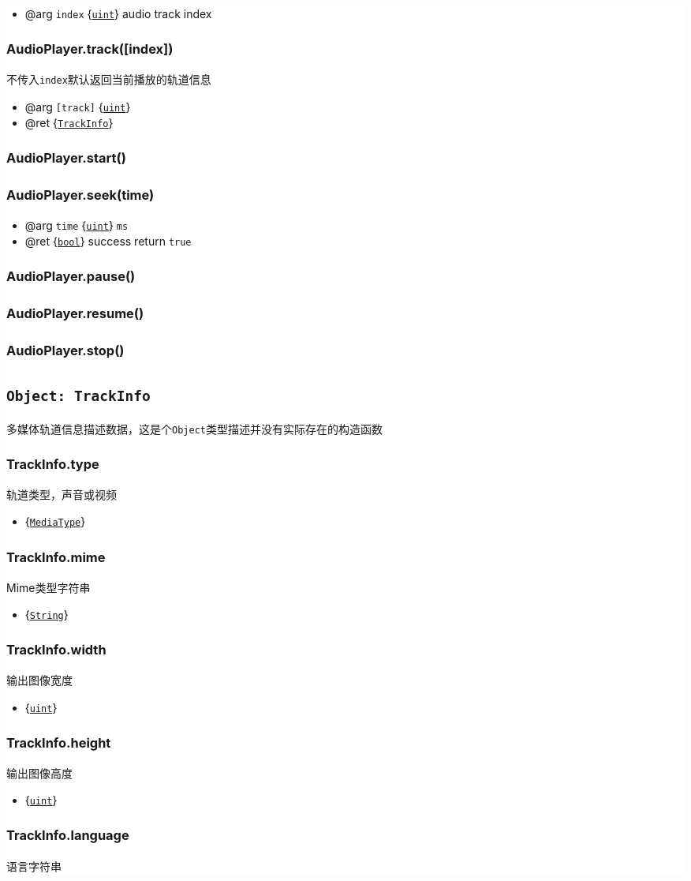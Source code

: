 * @arg `index` {[`uint`]} audio track index

### AudioPlayer.track([index])

不传入`index`默认返回当前播放的轨道信息

* @arg `[track]` {[`uint`]} 
* @ret {[`TrackInfo`]}

### AudioPlayer.start()

### AudioPlayer.seek(time)
* @arg `time` {[`uint`]} `ms`
* @ret {[`bool`]} success return `true`

### AudioPlayer.pause()
### AudioPlayer.resume()
### AudioPlayer.stop()




## `Object: TrackInfo`

多媒体轨道信息描述数据，这是个`Object`类型描述并没有实际存在的构造函数

### TrackInfo.type 

轨道类型，声音或视频

* {[`MediaType`]}

### TrackInfo.mime 

Mime类型字符串

* {[`String`]}

### TrackInfo.width 

输出图像宽度

* {[`uint`]}

### TrackInfo.height 

输出图像高度

* {[`uint`]}

### TrackInfo.language 

语言字符串


[`Class`]: https://developer.mozilla.org/en-US/docs/Web/JavaScript/Reference/Classes
[`Object`]: https://developer.mozilla.org/en-US/docs/Web/JavaScript/Reference/Global_Objects/Object
[`Array`]: https://developer.mozilla.org/en-US/docs/Web/JavaScript/Reference/Global_Objects/Array
[`Function`]: https://developer.mozilla.org/en-US/docs/Web/JavaScript/Reference/Global_Objects/Function
[`Date`]: https://developer.mozilla.org/en-US/docs/Web/JavaScript/Reference/Global_Objects/Date
[`RegExp`]: https://developer.mozilla.org/en-US/docs/Web/JavaScript/Reference/Global_Objects/RegExp
[`ArrayBuffer`]: https://developer.mozilla.org/en-US/docs/Web/JavaScript/Reference/Global_Objects/ArrayBuffer
[`TypedArray`]: https://developer.mozilla.org/en-US/docs/Web/JavaScript/Reference/Global_Objects/TypedArray
[`String`]: https://developer.mozilla.org/en-US/docs/Web/JavaScript/Reference/Global_Objects/String
[`Number`]: https://developer.mozilla.org/en-US/docs/Web/JavaScript/Reference/Global_Objects/Number
[`Boolean`]: https://developer.mozilla.org/en-US/docs/Web/JavaScript/Reference/Global_Objects/Boolean
[`null`]: https://developer.mozilla.org/en-US/docs/Web/JavaScript/Reference/Global_Objects/null
[`undefined`]: https://developer.mozilla.org/en-US/docs/Web/JavaScript/Reference/Global_Objects/undefined
[`int`]: native_types.md#int
[`uint`]: native_types.md#uint
[`int16`]: native_types.md#int16
[`uint16`]: native_types.md#uint16
[`int64`]: native_types.md#int64
[`uint64`]: native_types.md#uint64
[`float`]: native_types.md#float
[`double`]: native_types.md#double
[`bool`]: native_types.md#bool
[`Image`]: ftr.md#class-image
[`MediaType`]: media.md#enum-mediatype
[`TrackInfo`]: media.md#object-trackinfo
[`PlayerStatus`]: media.md#enum-playerstatus
[`MultimediaSourceStatus`]: media.md#enum-multimediasourcestatus
[`AudioChannelMask`]: media.md#enum-audiochannelmask
[`Notification`]: event.md#class-notification
[`AudioPlayer`]: media.md#class-audioplayer